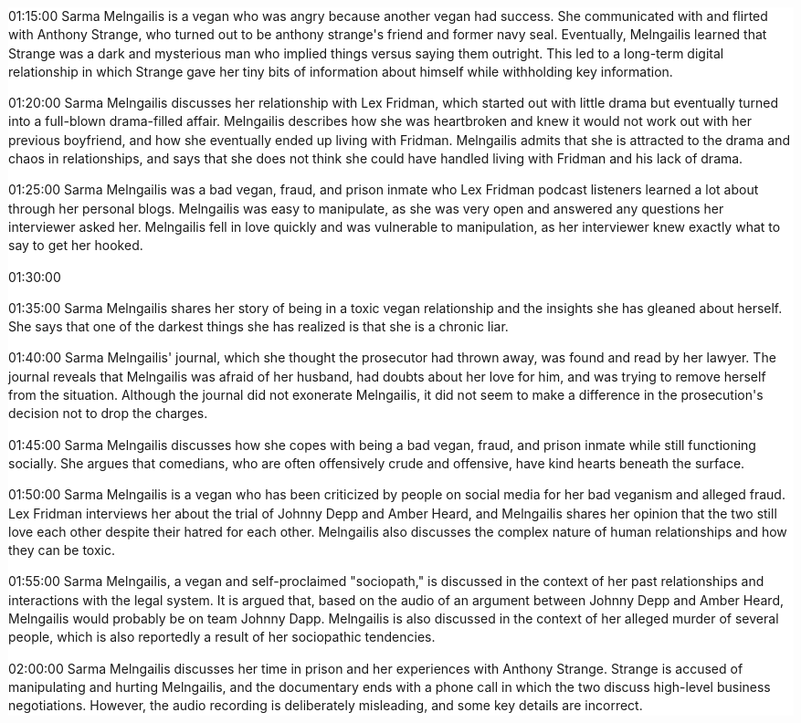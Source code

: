 01:15:00
Sarma Melngailis is a vegan who was angry because another vegan had success. She communicated with and flirted with Anthony Strange, who turned out to be anthony strange's friend and former navy seal. Eventually, Melngailis learned that Strange was a dark and mysterious man who implied things versus saying them outright. This led to a long-term digital relationship in which Strange gave her tiny bits of information about himself while withholding key information.

01:20:00
Sarma Melngailis discusses her relationship with Lex Fridman, which started out with little drama but eventually turned into a full-blown drama-filled affair. Melngailis describes how she was heartbroken and knew it would not work out with her previous boyfriend, and how she eventually ended up living with Fridman. Melngailis admits that she is attracted to the drama and chaos in relationships, and says that she does not think she could have handled living with Fridman and his lack of drama.

01:25:00
Sarma Melngailis was a bad vegan, fraud, and prison inmate who Lex Fridman podcast listeners learned a lot about through her personal blogs. Melngailis was easy to manipulate, as she was very open and answered any questions her interviewer asked her. Melngailis fell in love quickly and was vulnerable to manipulation, as her interviewer knew exactly what to say to get her hooked.

01:30:00
<could not summarize>

01:35:00
Sarma Melngailis shares her story of being in a toxic vegan relationship and the insights she has gleaned about herself. She says that one of the darkest things she has realized is that she is a chronic liar.

01:40:00
Sarma Melngailis' journal, which she thought the prosecutor had thrown away, was found and read by her lawyer. The journal reveals that Melngailis was afraid of her husband, had doubts about her love for him, and was trying to remove herself from the situation. Although the journal did not exonerate Melngailis, it did not seem to make a difference in the prosecution's decision not to drop the charges.

01:45:00
Sarma Melngailis discusses how she copes with being a bad vegan, fraud, and prison inmate while still functioning socially. She argues that comedians, who are often offensively crude and offensive, have kind hearts beneath the surface.

01:50:00
Sarma Melngailis is a vegan who has been criticized by people on social media for her bad veganism and alleged fraud. Lex Fridman interviews her about the trial of Johnny Depp and Amber Heard, and Melngailis shares her opinion that the two still love each other despite their hatred for each other. Melngailis also discusses the complex nature of human relationships and how they can be toxic.

01:55:00
Sarma Melngailis, a vegan and self-proclaimed "sociopath," is discussed in the context of her past relationships and interactions with the legal system. It is argued that, based on the audio of an argument between Johnny Depp and Amber Heard, Melngailis would probably be on team Johnny Dapp. Melngailis is also discussed in the context of her alleged murder of several people, which is also reportedly a result of her sociopathic tendencies.

02:00:00
Sarma Melngailis discusses her time in prison and her experiences with Anthony Strange. Strange is accused of manipulating and hurting Melngailis, and the documentary ends with a phone call in which the two discuss high-level business negotiations. However, the audio recording is deliberately misleading, and some key details are incorrect.
